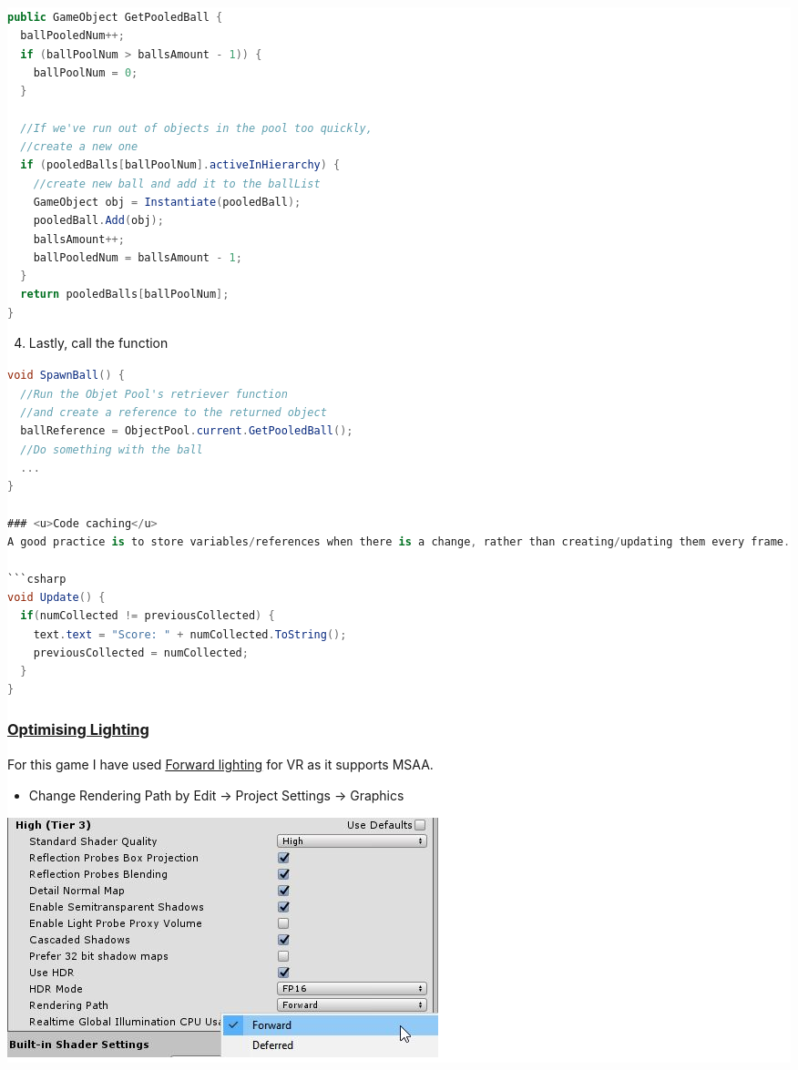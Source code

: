 ```csharp
public GameObject GetPooledBall {
  ballPooledNum++;
  if (ballPoolNum > ballsAmount - 1)) {
    ballPoolNum = 0;
  }
  
  //If we've run out of objects in the pool too quickly,
  //create a new one
  if (pooledBalls[ballPoolNum].activeInHierarchy) {
    //create new ball and add it to the ballList
    GameObject obj = Instantiate(pooledBall);
    pooledBall.Add(obj);
    ballsAmount++;
    ballPooledNum = ballsAmount - 1;
  }
  return pooledBalls[ballPoolNum];
}
```

4. Lastly, call the function
```csharp
void SpawnBall() {
  //Run the Objet Pool's retriever function
  //and create a reference to the returned object
  ballReference = ObjectPool.current.GetPooledBall();
  //Do something with the ball
  ...
}

### <u>Code caching</u>  
A good practice is to store variables/references when there is a change, rather than creating/updating them every frame.

```csharp
void Update() {
  if(numCollected != previousCollected) {
    text.text = "Score: " + numCollected.ToString();
    previousCollected = numCollected;
  }
}
```

### <u>Optimising Lighting</u>
For this game I have used [Forward lighting](https://docs.unity3d.com/Manual/RenderTech-ForwardRendering.html) for VR as it supports MSAA.

  *  Change Rendering Path by Edit -> Project Settings -> Graphics

![Graphics Settings](./rendering.jpg "Forward")
